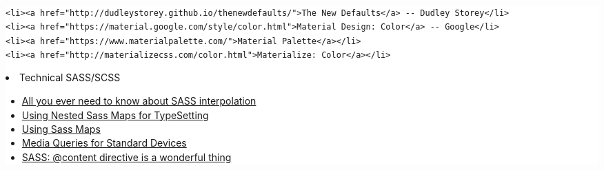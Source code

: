     <li><a href="http://dudleystorey.github.io/thenewdefaults/">The New Defaults</a> -- Dudley Storey</li>
    <li><a href="https://material.google.com/style/color.html">Material Design: Color</a> -- Google</li>
    <li><a href="https://www.materialpalette.com/">Material Palette</a></li>
    <li><a href="http://materializecss.com/color.html">Materialize: Color</a></li>
  </ul>
  <li>Technical SASS/SCSS</li>  
  <ul>
    <li><a href="https://webdesign.tutsplus.com/tutorials/all-you-ever-need-to-know-about-sass-interpolation--cms-21375">All you ever need to know about SASS interpolation</a></li>
    <li><a href="http://elijahmanor.com/nested-maps-for-typesetting-in-sass/">Using Nested Sass Maps for TypeSetting</a></li>
    <li><a href="https://www.sitepoint.com/using-sass-maps/">Using Sass Maps</a></li>
    <li><a href="https://css-tricks.com/snippets/css/media-queries-for-standard-devices/">Media Queries for Standard Devices</a></li>
    <li><a href="http://krasimirtsonev.com/blog/article/SASS-content-directive-is-a-wonderful-thing">SASS: @content directive is a wonderful thing</a></li>
  </ul>
</ul>
